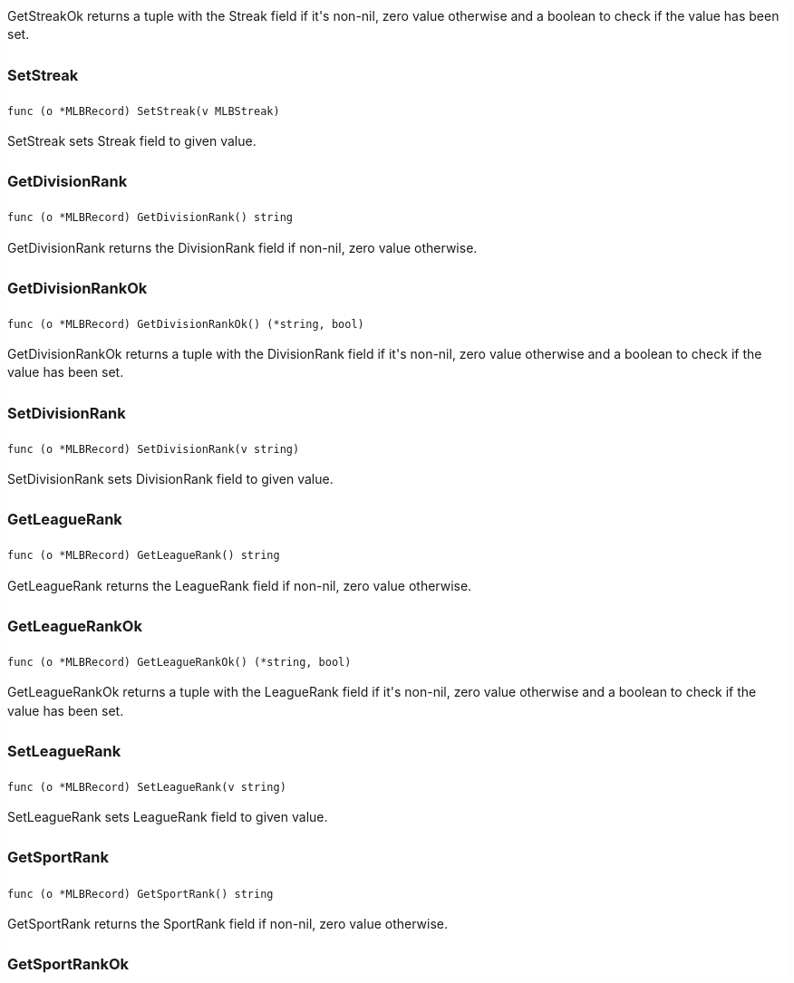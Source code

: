 GetStreakOk returns a tuple with the Streak field if it's non-nil, zero value otherwise
and a boolean to check if the value has been set.

### SetStreak

`func (o *MLBRecord) SetStreak(v MLBStreak)`

SetStreak sets Streak field to given value.


### GetDivisionRank

`func (o *MLBRecord) GetDivisionRank() string`

GetDivisionRank returns the DivisionRank field if non-nil, zero value otherwise.

### GetDivisionRankOk

`func (o *MLBRecord) GetDivisionRankOk() (*string, bool)`

GetDivisionRankOk returns a tuple with the DivisionRank field if it's non-nil, zero value otherwise
and a boolean to check if the value has been set.

### SetDivisionRank

`func (o *MLBRecord) SetDivisionRank(v string)`

SetDivisionRank sets DivisionRank field to given value.


### GetLeagueRank

`func (o *MLBRecord) GetLeagueRank() string`

GetLeagueRank returns the LeagueRank field if non-nil, zero value otherwise.

### GetLeagueRankOk

`func (o *MLBRecord) GetLeagueRankOk() (*string, bool)`

GetLeagueRankOk returns a tuple with the LeagueRank field if it's non-nil, zero value otherwise
and a boolean to check if the value has been set.

### SetLeagueRank

`func (o *MLBRecord) SetLeagueRank(v string)`

SetLeagueRank sets LeagueRank field to given value.


### GetSportRank

`func (o *MLBRecord) GetSportRank() string`

GetSportRank returns the SportRank field if non-nil, zero value otherwise.

### GetSportRankOk
